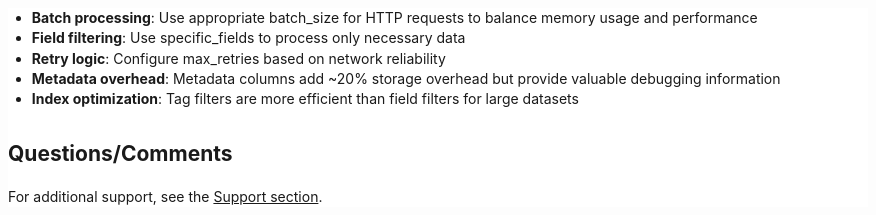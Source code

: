 -	**Batch processing**: Use appropriate batch_size for HTTP requests to balance memory usage and performance
-	**Field filtering**: Use specific_fields to process only necessary data
-	**Retry logic**: Configure max_retries based on network reliability
-	**Metadata overhead**: Metadata columns add ~20% storage overhead but provide valuable debugging information
-	**Index optimization**: Tag filters are more efficient than field filters for large datasets

## Questions/Comments

For additional support, see the [Support section](../README.md#support).
